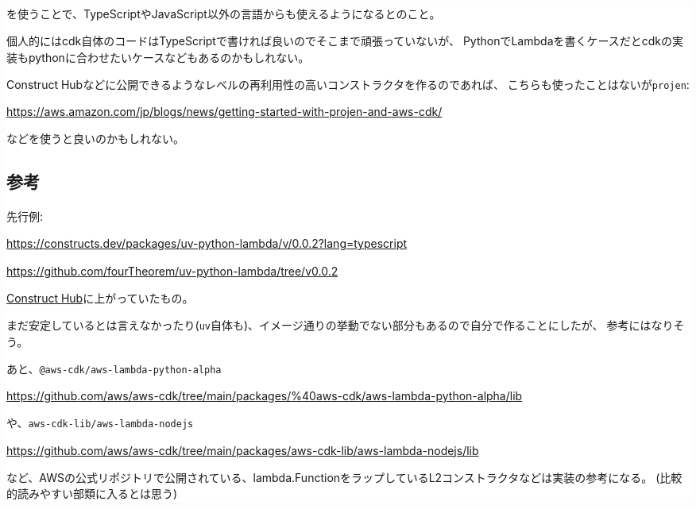 を使うことで、TypeScriptやJavaScript以外の言語からも使えるようになるとのこと。

個人的にはcdk自体のコードはTypeScriptで書ければ良いのでそこまで頑張っていないが、
PythonでLambdaを書くケースだとcdkの実装もpythonに合わせたいケースなどもあるのかもしれない。

Construct Hubなどに公開できるようなレベルの再利用性の高いコンストラクタを作るのであれば、
こちらも使ったことはないが`projen`:

https://aws.amazon.com/jp/blogs/news/getting-started-with-projen-and-aws-cdk/

などを使うと良いのかもしれない。

## 参考

先行例:

https://constructs.dev/packages/uv-python-lambda/v/0.0.2?lang=typescript

https://github.com/fourTheorem/uv-python-lambda/tree/v0.0.2

[Construct Hub](https://constructs.dev/)に上がっていたもの。

まだ安定しているとは言えなかったり(`uv`自体も)、イメージ通りの挙動でない部分もあるので自分で作ることにしたが、
参考にはなりそう。

あと、`@aws-cdk/aws-lambda-python-alpha`

https://github.com/aws/aws-cdk/tree/main/packages/%40aws-cdk/aws-lambda-python-alpha/lib

や、`aws-cdk-lib/aws-lambda-nodejs`

https://github.com/aws/aws-cdk/tree/main/packages/aws-cdk-lib/aws-lambda-nodejs/lib

など、AWSの公式リポジトリで公開されている、lambda.FunctionをラップしているL2コンストラクタなどは実装の参考になる。
(比較的読みやすい部類に入るとは思う)
